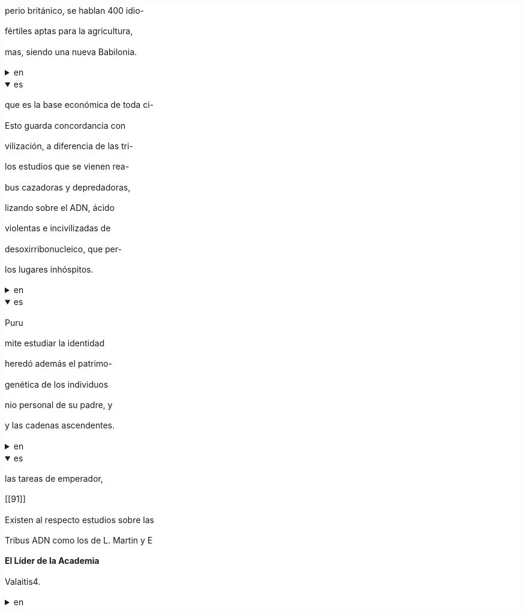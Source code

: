 perio británico, se hablan 400 idio-

fértiles aptas para la agricultura,

mas, siendo una nueva Babilonia.
</details>

<details><summary>en</summary></details>

<details open><summary>es</summary>

que es la base económica de toda ci-

Esto guarda concordancia con

vilización, a diferencia de las tri-

los estudios que se vienen rea-

bus cazadoras y depredadoras,

lizando sobre el ADN, ácido

violentas e incivilizadas de

desoxirribonucleico, que per-

los lugares inhóspitos.
</details>

<details><summary>en</summary></details>

<details open><summary>es</summary>

Puru

mite estudiar la identidad

heredó además el patrimo-

genética de los individuos

nio personal de su padre, y

y las cadenas ascendentes.
</details>

<details><summary>en</summary></details>

<details open><summary>es</summary>

las tareas de emperador,

[[91]]

Existen al respecto estudios sobre las

Tribus ADN como los de L. Martin y E

**El Líder de la Academia**

Valaitis4.
</details>

<details><summary>en</summary></details>
